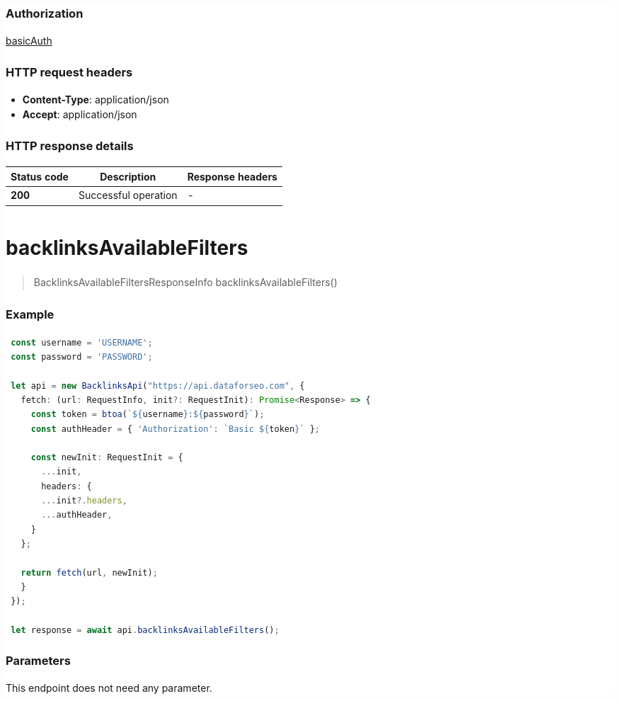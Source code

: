 ### Authorization

[basicAuth](../README.md#basicAuth)

### HTTP request headers

- **Content-Type**: application/json
- **Accept**: application/json

### HTTP response details
| Status code | Description | Response headers |
|-------------|-------------|------------------|
| **200** | Successful operation |  -  |

<a id="backlinksAvailableFilters"></a>
# **backlinksAvailableFilters**
> BacklinksAvailableFiltersResponseInfo backlinksAvailableFilters()


### Example
```typescript
 const username = 'USERNAME';
 const password = 'PASSWORD';

 let api = new BacklinksApi("https://api.dataforseo.com", {
   fetch: (url: RequestInfo, init?: RequestInit): Promise<Response> => {
     const token = btoa(`${username}:${password}`);
     const authHeader = { 'Authorization': `Basic ${token}` };

     const newInit: RequestInit = {
       ...init,
       headers: {
       ...init?.headers,
       ...authHeader,
     }
   };

   return fetch(url, newInit);
   }
 });

 let response = await api.backlinksAvailableFilters();
```

### Parameters


    
This endpoint does not need any parameter.
    

